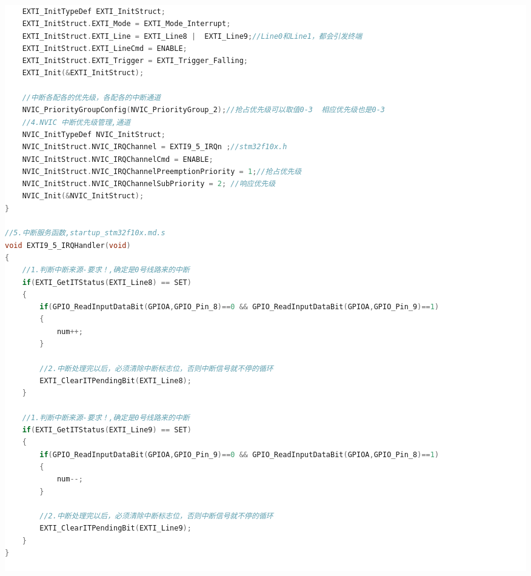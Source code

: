 ````c
	EXTI_InitTypeDef EXTI_InitStruct;
	EXTI_InitStruct.EXTI_Mode = EXTI_Mode_Interrupt;
	EXTI_InitStruct.EXTI_Line = EXTI_Line8 |  EXTI_Line9;//Line0和Line1，都会引发终端
	EXTI_InitStruct.EXTI_LineCmd = ENABLE;
	EXTI_InitStruct.EXTI_Trigger = EXTI_Trigger_Falling;
	EXTI_Init(&EXTI_InitStruct);
	
	//中断各配各的优先级，各配各的中断通道
	NVIC_PriorityGroupConfig(NVIC_PriorityGroup_2);//抢占优先级可以取值0-3  相应优先级也是0-3
	//4.NVIC 中断优先级管理,通道
	NVIC_InitTypeDef NVIC_InitStruct;
	NVIC_InitStruct.NVIC_IRQChannel = EXTI9_5_IRQn ;//stm32f10x.h
	NVIC_InitStruct.NVIC_IRQChannelCmd = ENABLE;
	NVIC_InitStruct.NVIC_IRQChannelPreemptionPriority = 1;//抢占优先级
	NVIC_InitStruct.NVIC_IRQChannelSubPriority = 2; //响应优先级
	NVIC_Init(&NVIC_InitStruct);
}

//5.中断服务函数,startup_stm32f10x.md.s
void EXTI9_5_IRQHandler(void)
{
	//1.判断中断来源-要求！,确定是0号线路来的中断
	if(EXTI_GetITStatus(EXTI_Line8) == SET)
	{
		if(GPIO_ReadInputDataBit(GPIOA,GPIO_Pin_8)==0 && GPIO_ReadInputDataBit(GPIOA,GPIO_Pin_9)==1)
		{
			num++;
		}
		
		//2.中断处理完以后，必须清除中断标志位，否则中断信号就不停的循环
		EXTI_ClearITPendingBit(EXTI_Line8);
	}
	
	//1.判断中断来源-要求！,确定是0号线路来的中断
	if(EXTI_GetITStatus(EXTI_Line9) == SET)
	{
		if(GPIO_ReadInputDataBit(GPIOA,GPIO_Pin_9)==0 && GPIO_ReadInputDataBit(GPIOA,GPIO_Pin_8)==1)
		{
			num--;
		}
		
		//2.中断处理完以后，必须清除中断标志位，否则中断信号就不停的循环
		EXTI_ClearITPendingBit(EXTI_Line9);
	}
}



````

